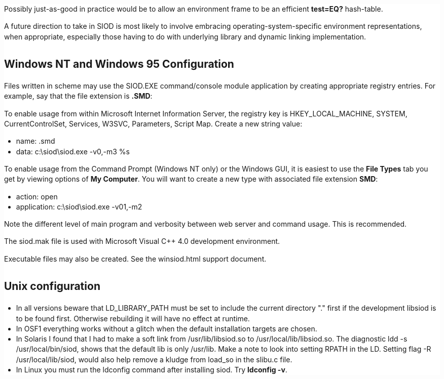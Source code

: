 Possibly just-as-good in practice would be to allow an environment
frame to be an efficient **test=EQ?** hash-table.

A future direction to take in SIOD is most likely to involve
embracing operating-system-specific environment representations,
when appropriate, especially those having to do with underlying
library and dynamic linking implementation.

## Windows NT and Windows 95 Configuration

Files written in scheme may use the SIOD.EXE command/console module
application by creating appropriate registry entries.
For example, say that the file extension is **.SMD**:

To enable usage from within Microsoft Internet Information Server,
the registry key is HKEY_LOCAL_MACHINE, SYSTEM, CurrentControlSet,
Services, W3SVC, Parameters, Script Map. Create a new string
value:

- name: .smd
- data: c:\siod\siod.exe -v0,-m3 %s

To enable usage from the Command Prompt (Windows NT only)
or the Windows GUI, it is easiest to use the **File Types** tab
you get by viewing options of **My Computer**. You will
want to create a new type with associated file extension **SMD**:

- action: open
- application: c:\siod\siod.exe -v01,-m2

Note the different level of main program and verbosity between
web server and command usage. This is recommended.

The siod.mak file is used with Microsoft Visual C++ 4.0
development environment.

Executable files may also be created. See the winsiod.html
support document.

## Unix configuration

- In all versions beware that LD_LIBRARY_PATH must
  be set to include the current directory "." first
  if the development libsiod is to be found first. Otherwise
  rebuilding it will have no effect at runtime.
- In OSF1 everything works without a glitch when
  the default installation targets are chosen.
- In Solaris I found that I had to make a soft link
  from /usr/lib/libsiod.so to /usr/local/lib/libsiod.so.
  The diagnostic ldd -s /usr/local/bin/siod, shows that
  the default lib is only /usr/lib. Make a note to look into
  setting RPATH in the LD. Setting flag -R /usr/local/lib/siod,
  would also help remove a kludge from load_so in the slibu.c file.
- In Linux you must run the ldconfig command after
  installing siod. Try **ldconfig -v**.
